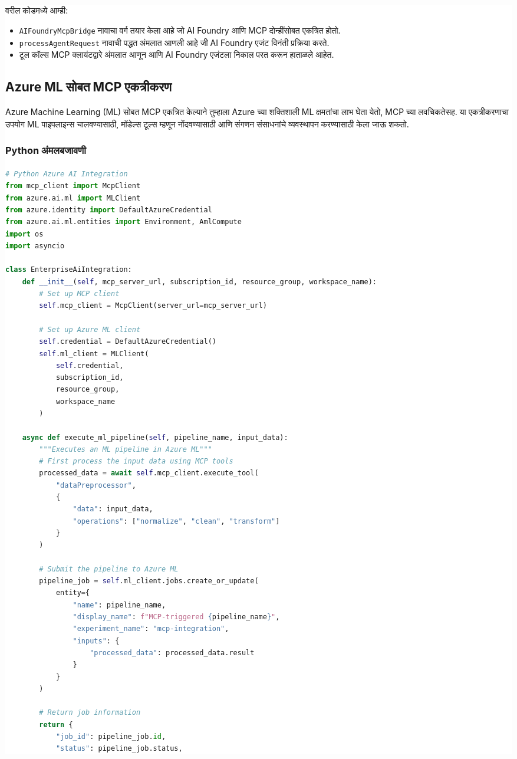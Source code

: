 वरील कोडमध्ये आम्ही:

- `AIFoundryMcpBridge` नावाचा वर्ग तयार केला आहे जो AI Foundry आणि MCP दोन्हींसोबत एकत्रित होतो.
- `processAgentRequest` नावाची पद्धत अंमलात आणली आहे जी AI Foundry एजंट विनंती प्रक्रिया करते.
- टूल कॉल्स MCP क्लायंटद्वारे अंमलात आणून आणि AI Foundry एजंटला निकाल परत करून हाताळले आहेत.

## Azure ML सोबत MCP एकत्रीकरण

Azure Machine Learning (ML) सोबत MCP एकत्रित केल्याने तुम्हाला Azure च्या शक्तिशाली ML क्षमतांचा लाभ घेता येतो, MCP च्या लवचिकतेसह. या एकत्रीकरणाचा उपयोग ML पाइपलाइन्स चालवण्यासाठी, मॉडेल्स टूल्स म्हणून नोंदवण्यासाठी आणि संगणन संसाधनांचे व्यवस्थापन करण्यासाठी केला जाऊ शकतो.

### Python अंमलबजावणी

```python
# Python Azure AI Integration
from mcp_client import McpClient
from azure.ai.ml import MLClient
from azure.identity import DefaultAzureCredential
from azure.ai.ml.entities import Environment, AmlCompute
import os
import asyncio

class EnterpriseAiIntegration:
    def __init__(self, mcp_server_url, subscription_id, resource_group, workspace_name):
        # Set up MCP client
        self.mcp_client = McpClient(server_url=mcp_server_url)
        
        # Set up Azure ML client
        self.credential = DefaultAzureCredential()
        self.ml_client = MLClient(
            self.credential,
            subscription_id,
            resource_group,
            workspace_name
        )
    
    async def execute_ml_pipeline(self, pipeline_name, input_data):
        """Executes an ML pipeline in Azure ML"""
        # First process the input data using MCP tools
        processed_data = await self.mcp_client.execute_tool(
            "dataPreprocessor",
            {
                "data": input_data,
                "operations": ["normalize", "clean", "transform"]
            }
        )
        
        # Submit the pipeline to Azure ML
        pipeline_job = self.ml_client.jobs.create_or_update(
            entity={
                "name": pipeline_name,
                "display_name": f"MCP-triggered {pipeline_name}",
                "experiment_name": "mcp-integration",
                "inputs": {
                    "processed_data": processed_data.result
                }
            }
        )
        
        # Return job information
        return {
            "job_id": pipeline_job.id,
            "status": pipeline_job.status,
```